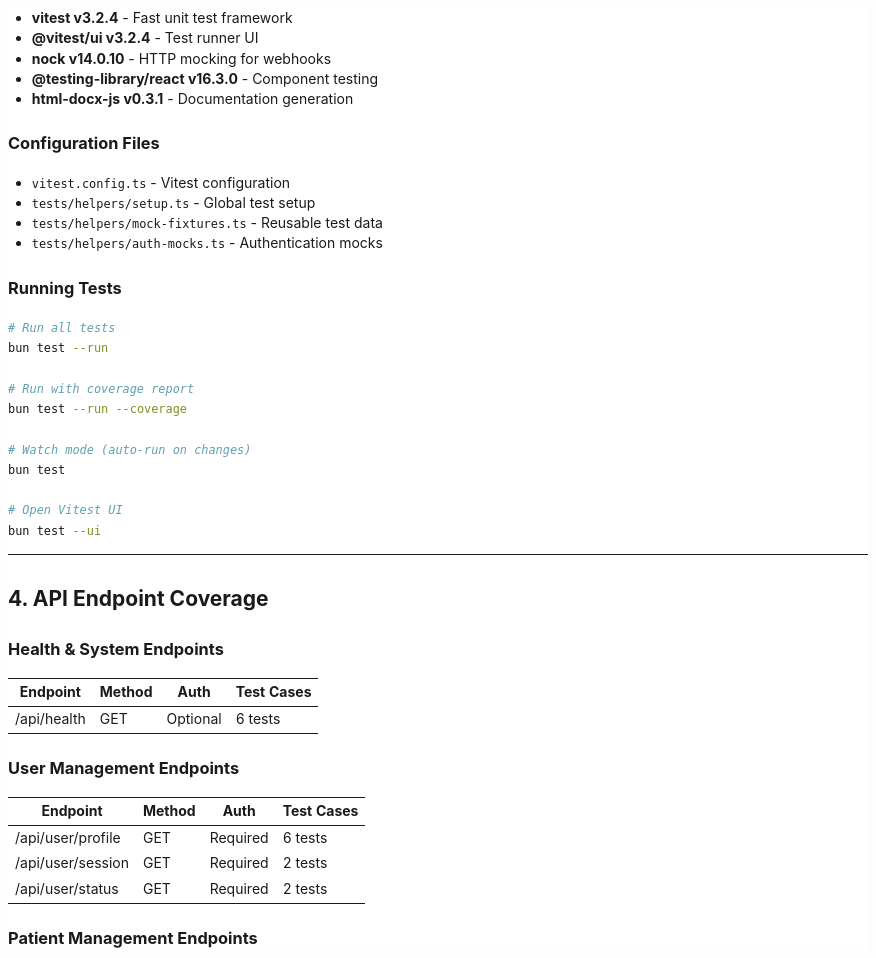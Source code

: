 - **vitest v3.2.4** - Fast unit test framework
- **@vitest/ui v3.2.4** - Test runner UI
- **nock v14.0.10** - HTTP mocking for webhooks
- **@testing-library/react v16.3.0** - Component testing
- **html-docx-js v0.3.1** - Documentation generation

### Configuration Files

- `vitest.config.ts` - Vitest configuration
- `tests/helpers/setup.ts` - Global test setup
- `tests/helpers/mock-fixtures.ts` - Reusable test data
- `tests/helpers/auth-mocks.ts` - Authentication mocks

### Running Tests

```bash
# Run all tests
bun test --run

# Run with coverage report
bun test --run --coverage

# Watch mode (auto-run on changes)
bun test

# Open Vitest UI
bun test --ui
```

---

## 4. API Endpoint Coverage

### Health & System Endpoints

| Endpoint    | Method | Auth     | Test Cases |
| ----------- | ------ | -------- | ---------- |
| /api/health | GET    | Optional | 6 tests    |

### User Management Endpoints

| Endpoint          | Method | Auth     | Test Cases |
| ----------------- | ------ | -------- | ---------- |
| /api/user/profile | GET    | Required | 6 tests    |
| /api/user/session | GET    | Required | 2 tests    |
| /api/user/status  | GET    | Required | 2 tests    |

### Patient Management Endpoints
